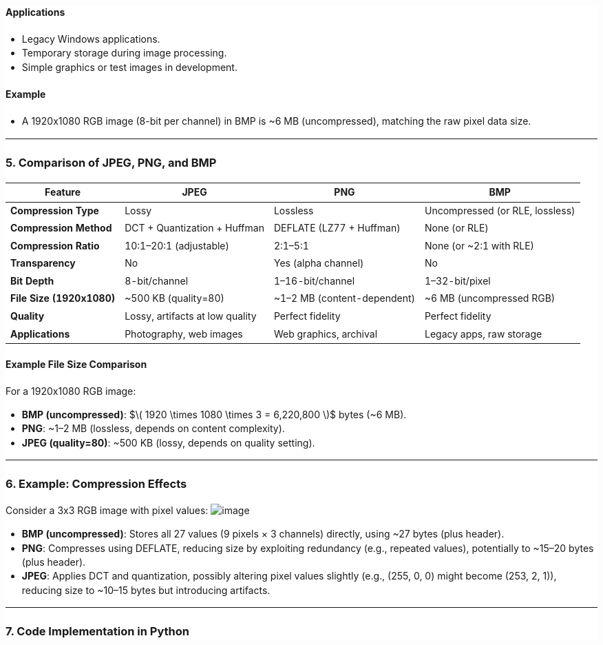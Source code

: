 #### Applications
- Legacy Windows applications.
- Temporary storage during image processing.
- Simple graphics or test images in development.

#### Example
- A 1920x1080 RGB image (8-bit per channel) in BMP is ~6 MB (uncompressed), matching the raw pixel data size.

---

### 5. Comparison of JPEG, PNG, and BMP
| Feature                  | JPEG                              | PNG                               | BMP                              |
|--------------------------|-----------------------------------|-----------------------------------|----------------------------------|
| **Compression Type**     | Lossy                            | Lossless                         | Uncompressed (or RLE, lossless) |
| **Compression Method**   | DCT + Quantization + Huffman     | DEFLATE (LZ77 + Huffman)         | None (or RLE)                   |
| **Compression Ratio**    | 10:1–20:1 (adjustable)           | 2:1–5:1                          | None (or ~2:1 with RLE)         |
| **Transparency**         | No                               | Yes (alpha channel)              | No                              |
| **Bit Depth**            | 8-bit/channel                    | 1–16-bit/channel                 | 1–32-bit/pixel                  |
| **File Size (1920x1080)**| ~500 KB (quality=80)             | ~1–2 MB (content-dependent)      | ~6 MB (uncompressed RGB)        |
| **Quality**              | Lossy, artifacts at low quality  | Perfect fidelity                 | Perfect fidelity                |
| **Applications**         | Photography, web images          | Web graphics, archival           | Legacy apps, raw storage        |

#### Example File Size Comparison
For a 1920x1080 RGB image:
- **BMP (uncompressed)**: $\( 1920 \times 1080 \times 3 = 6,220,800 \)$ bytes (~6 MB).
- **PNG**: ~1–2 MB (lossless, depends on content complexity).
- **JPEG (quality=80)**: ~500 KB (lossy, depends on quality setting).

---

### 6. Example: Compression Effects

Consider a 3x3 RGB image with pixel values:
<img width="540" height="114" alt="image" src="https://github.com/user-attachments/assets/4232fcc6-4aa6-42c2-ba63-0abd8eaa525c" />


- **BMP (uncompressed)**: Stores all 27 values (9 pixels × 3 channels) directly, using ~27 bytes (plus header).
- **PNG**: Compresses using DEFLATE, reducing size by exploiting redundancy (e.g., repeated values), potentially to ~15–20 bytes (plus header).
- **JPEG**: Applies DCT and quantization, possibly altering pixel values slightly (e.g., (255, 0, 0) might become (253, 2, 1)), reducing size to ~10–15 bytes but introducing artifacts.

---

### 7. Code Implementation in Python
